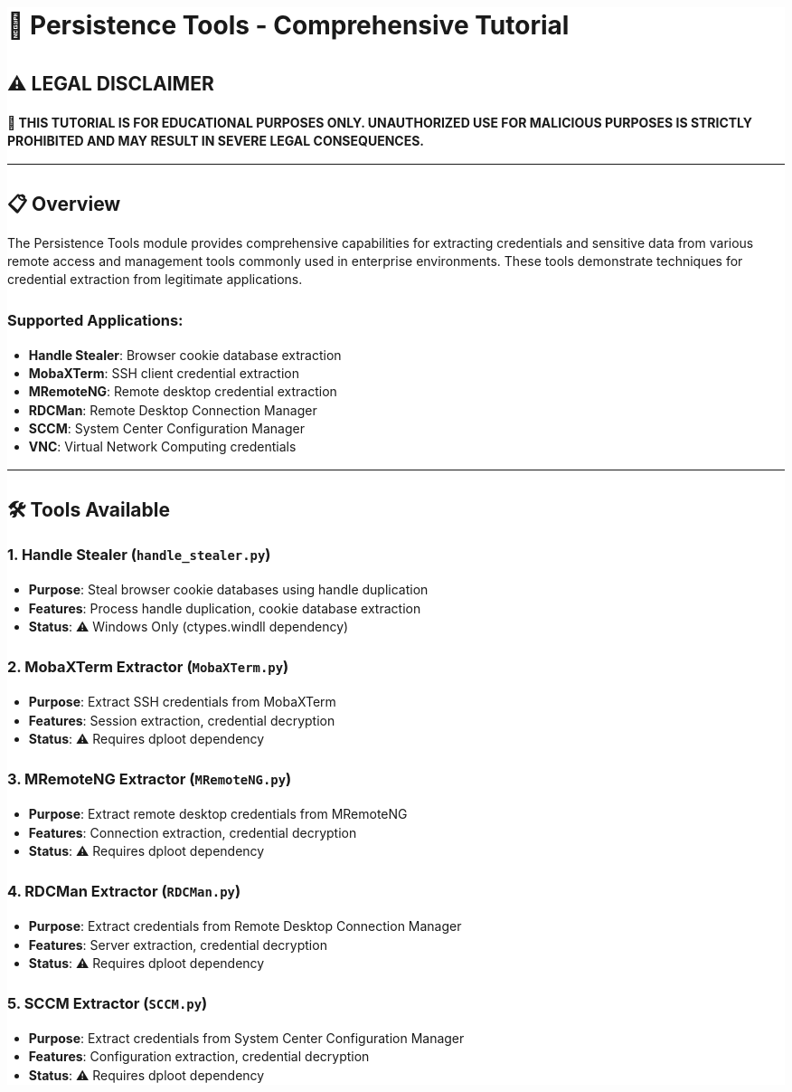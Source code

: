 # 🔄 Persistence Tools - Comprehensive Tutorial

## ⚠️ **LEGAL DISCLAIMER**

**🚨 THIS TUTORIAL IS FOR EDUCATIONAL PURPOSES ONLY. UNAUTHORIZED USE FOR MALICIOUS PURPOSES IS STRICTLY PROHIBITED AND MAY RESULT IN SEVERE LEGAL CONSEQUENCES.**

---

## 📋 Overview

The Persistence Tools module provides comprehensive capabilities for extracting credentials and sensitive data from various remote access and management tools commonly used in enterprise environments. These tools demonstrate techniques for credential extraction from legitimate applications.

### Supported Applications:
- **Handle Stealer**: Browser cookie database extraction
- **MobaXTerm**: SSH client credential extraction
- **MRemoteNG**: Remote desktop credential extraction
- **RDCMan**: Remote Desktop Connection Manager
- **SCCM**: System Center Configuration Manager
- **VNC**: Virtual Network Computing credentials

---

## 🛠️ Tools Available

### 1. Handle Stealer (`handle_stealer.py`)
- **Purpose**: Steal browser cookie databases using handle duplication
- **Features**: Process handle duplication, cookie database extraction
- **Status**: ⚠️ Windows Only (ctypes.windll dependency)

### 2. MobaXTerm Extractor (`MobaXTerm.py`)
- **Purpose**: Extract SSH credentials from MobaXTerm
- **Features**: Session extraction, credential decryption
- **Status**: ⚠️ Requires dploot dependency

### 3. MRemoteNG Extractor (`MRemoteNG.py`)
- **Purpose**: Extract remote desktop credentials from MRemoteNG
- **Features**: Connection extraction, credential decryption
- **Status**: ⚠️ Requires dploot dependency

### 4. RDCMan Extractor (`RDCMan.py`)
- **Purpose**: Extract credentials from Remote Desktop Connection Manager
- **Features**: Server extraction, credential decryption
- **Status**: ⚠️ Requires dploot dependency

### 5. SCCM Extractor (`SCCM.py`)
- **Purpose**: Extract credentials from System Center Configuration Manager
- **Features**: Configuration extraction, credential decryption
- **Status**: ⚠️ Requires dploot dependency
